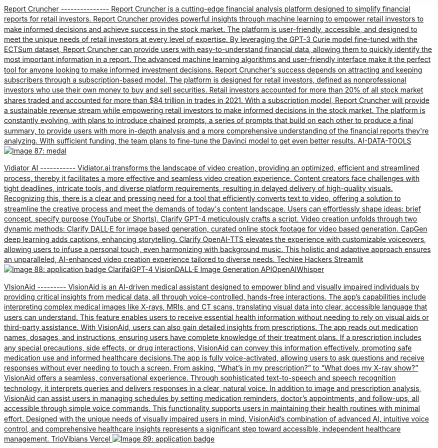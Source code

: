 [Report Cruncher --------------- Report Cruncher is a cutting-edge financial analysis platform designed to simplify financial reports for retail investors. Report Cruncher provides powerful insights through machine learning to empower retail investors to make informed decisions and achieve success in the stock market. The platform is user-friendly, accessible, and designed to meet the unique needs of retail investors at every level of expertise. By leveraging the GPT-3 Curie model fine-tuned with the ECTSum dataset, Report Cruncher can provide users with easy-to-understand financial data, allowing them to quickly identify the most important information in a report. The advanced machine learning algorithms and user-friendly interface make it the perfect tool for anyone looking to make informed investment decisions. Report Cruncher's success depends on attracting and keeping subscribers through a subscription-based model. The platform is designed for retail investors, defined as nonprofessional investors who use their own money to buy and sell securities. Retail investors accounted for more than 20% of all stock market shares traded and accounted for more than $84 trillion in trades in 2021. With a subscription model, Report Cruncher will provide a sustainable revenue stream while empowering retail investors to make informed decisions in the stock market. The platform is constantly evolving, with plans to introduce chained prompts, a series of prompts that build on each other to produce a final summary, to provide users with more in-depth analysis and a more comprehensive understanding of the financial reports they're analyzing. With sufficient funding, the team plans to fine-tune the Davinci model to get even better results. AI-DATA-TOOLS ![Image 87: medal](https://lablab.ai/_next/image?url=%2F_next%2Fstatic%2Fmedia%2Ffinalist_icon.47aaa437.png&w=64&q=75)](https://lablab.ai/event/openai-hackathon/ai-data-tools/report-cruncher)

[Vidiator AI ----------- Vidiator.ai transforms the landscape of video creation, providing an optimized, efficient and streamlined process, thereby it facilitates a more effective and seamless video creation experience. Content creators face challenges with tight deadlines, intricate tools, and diverse platform requirements, resulting in delayed delivery of high-quality visuals. Recognizing this, there is a clear and pressing need for a tool that efficiently converts text to video, offering a solution to streamline the creative process and meet the demands of today's content landscape. Users can effortlessly shape ideas: brief concept, specify purpose (YouTube or Shorts). Clarify GPT-4 meticulously crafts a script. Video creation unfolds through two dynamic methods: Clarify DALL·E for image based generation, curated online stock footage for video based generation. CapGen deep learning adds captions, enhancing storytelling. Clarify OpenAI-TTS elevates the experience with customizable voiceovers, allowing users to infuse a personal touch, even harmonizing with background music. This holistic and adaptive approach ensures an unparalleled, AI-enhanced video creation experience tailored to diverse needs. Techiee Hackers Streamlit ![Image 88: application badge](https://lablab.ai/_next/image?url=%2F_next%2Fstatic%2Fmedia%2Fstreamliticon.2fda54e1.png&w=64&q=75) ClarifaiGPT-4 VisionDALL·E Image Generation APIOpenAIWhisper](https://lablab.ai/event/nextgen-gpt-ai-hackathon/techiee-hackers/vidiator-ai)

[VIsionAid --------- VisionAid is an AI-driven medical assistant designed to empower blind and visually impaired individuals by providing critical insights from medical data, all through voice-controlled, hands-free interactions. The app’s capabilities include interpreting complex medical images like X-rays, MRIs, and CT scans, translating visual data into clear, accessible language that users can understand. This feature enables users to receive essential health information without needing to rely on visual aids or third-party assistance. With VisionAid, users can also gain detailed insights from prescriptions. The app reads out medication names, dosages, and instructions, ensuring users have complete knowledge of their treatment plans. If a prescription includes any special precautions, side effects, or drug interactions, VisionAid can convey this information effectively, promoting safe medication use and informed healthcare decisions.The app is fully voice-activated, allowing users to ask questions and receive responses without ever needing to touch a screen. From asking, “What’s in my prescription?” to “What does my X-ray show?” VisionAid offers a seamless, conversational experience. Through sophisticated text-to-speech and speech recognition technology, it interprets queries and delivers responses in a clear, natural voice. In addition to image and prescription analysis, VisionAid can assist users in managing schedules by setting medication reminders, doctor’s appointments, and follow-ups, all accessible through simple voice commands. This functionality supports users in maintaining their health routines with minimal effort. Designed with the unique needs of visually impaired users in mind, VisionAid’s combination of advanced AI, intuitive voice control, and comprehensive healthcare insights represents a significant step toward accessible, independent healthcare management. TrioVibians Vercel ![Image 89: application badge](https://lablab.ai/_next/image?url=%2F_next%2Fstatic%2Fmedia%2Fvercel_icon.8cebe014.png&w=64&q=75)](https://lablab.ai/event/aria-multimodal-hackathon/triovibians/visionaid)
